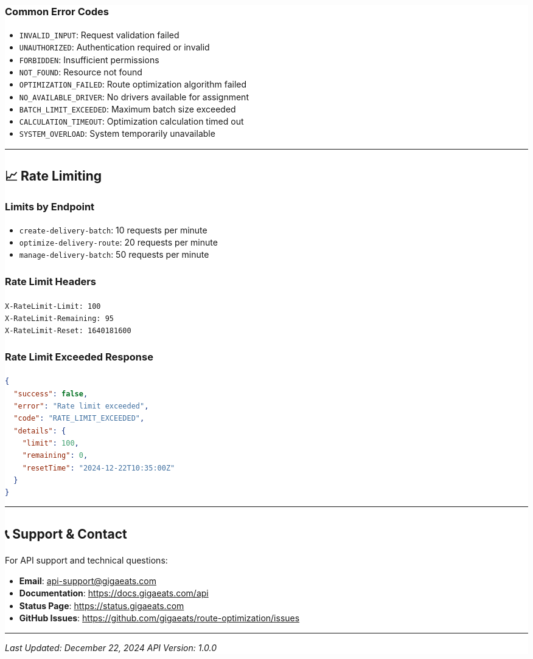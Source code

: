### Common Error Codes
- `INVALID_INPUT`: Request validation failed
- `UNAUTHORIZED`: Authentication required or invalid
- `FORBIDDEN`: Insufficient permissions
- `NOT_FOUND`: Resource not found
- `OPTIMIZATION_FAILED`: Route optimization algorithm failed
- `NO_AVAILABLE_DRIVER`: No drivers available for assignment
- `BATCH_LIMIT_EXCEEDED`: Maximum batch size exceeded
- `CALCULATION_TIMEOUT`: Optimization calculation timed out
- `SYSTEM_OVERLOAD`: System temporarily unavailable

---

## 📈 Rate Limiting

### Limits by Endpoint
- `create-delivery-batch`: 10 requests per minute
- `optimize-delivery-route`: 20 requests per minute
- `manage-delivery-batch`: 50 requests per minute

### Rate Limit Headers
```
X-RateLimit-Limit: 100
X-RateLimit-Remaining: 95
X-RateLimit-Reset: 1640181600
```

### Rate Limit Exceeded Response
```json
{
  "success": false,
  "error": "Rate limit exceeded",
  "code": "RATE_LIMIT_EXCEEDED",
  "details": {
    "limit": 100,
    "remaining": 0,
    "resetTime": "2024-12-22T10:35:00Z"
  }
}
```

---

## 📞 Support & Contact

For API support and technical questions:
- **Email**: api-support@gigaeats.com
- **Documentation**: https://docs.gigaeats.com/api
- **Status Page**: https://status.gigaeats.com
- **GitHub Issues**: https://github.com/gigaeats/route-optimization/issues

---

*Last Updated: December 22, 2024*
*API Version: 1.0.0*
